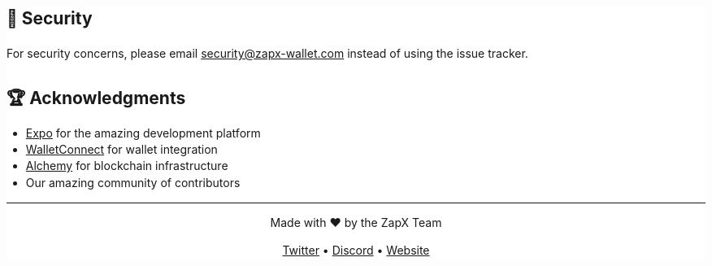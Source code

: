 ## 🚨 Security

For security concerns, please email security@zapx-wallet.com instead of using the issue tracker.

## 🏆 Acknowledgments

- [Expo](https://expo.dev/) for the amazing development platform
- [WalletConnect](https://walletconnect.com/) for wallet integration
- [Alchemy](https://www.alchemy.com/) for blockchain infrastructure
- Our amazing community of contributors

---

<p align="center">
  Made with ❤️ by the ZapX Team
</p>

<p align="center">
  <a href="https://twitter.com/zapx_wallet">Twitter</a> •
  <a href="https://discord.gg/zapx">Discord</a> •
  <a href="https://zapx-wallet.com">Website</a>
</p>
